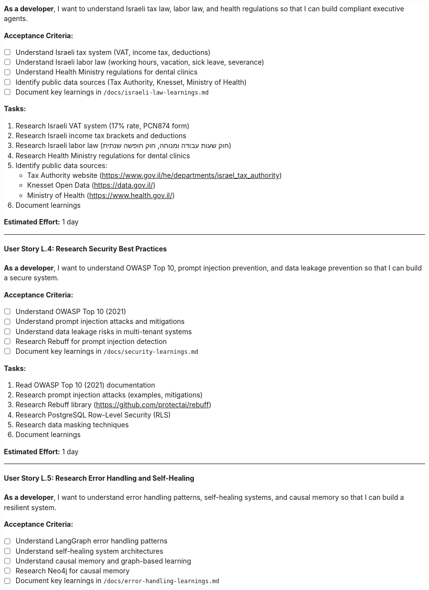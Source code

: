 **As a developer**, I want to understand Israeli tax law, labor law, and health regulations so that I can build compliant executive agents.

**Acceptance Criteria:**
- [ ] Understand Israeli tax system (VAT, income tax, deductions)
- [ ] Understand Israeli labor law (working hours, vacation, sick leave, severance)
- [ ] Understand Health Ministry regulations for dental clinics
- [ ] Identify public data sources (Tax Authority, Knesset, Ministry of Health)
- [ ] Document key learnings in `/docs/israeli-law-learnings.md`

**Tasks:**
1. Research Israeli VAT system (17% rate, PCN874 form)
2. Research Israeli income tax brackets and deductions
3. Research Israeli labor law (חוק שעות עבודה ומנוחה, חוק חופשה שנתית)
4. Research Health Ministry regulations for dental clinics
5. Identify public data sources:
   - Tax Authority website (https://www.gov.il/he/departments/israel_tax_authority)
   - Knesset Open Data (https://data.gov.il/)
   - Ministry of Health (https://www.health.gov.il/)
6. Document learnings

**Estimated Effort:** 1 day

---

#### User Story L.4: Research Security Best Practices

**As a developer**, I want to understand OWASP Top 10, prompt injection prevention, and data leakage prevention so that I can build a secure system.

**Acceptance Criteria:**
- [ ] Understand OWASP Top 10 (2021)
- [ ] Understand prompt injection attacks and mitigations
- [ ] Understand data leakage risks in multi-tenant systems
- [ ] Research Rebuff for prompt injection detection
- [ ] Document key learnings in `/docs/security-learnings.md`

**Tasks:**
1. Read OWASP Top 10 (2021) documentation
2. Research prompt injection attacks (examples, mitigations)
3. Research Rebuff library (https://github.com/protectai/rebuff)
4. Research PostgreSQL Row-Level Security (RLS)
5. Research data masking techniques
6. Document learnings

**Estimated Effort:** 1 day

---

#### User Story L.5: Research Error Handling and Self-Healing

**As a developer**, I want to understand error handling patterns, self-healing systems, and causal memory so that I can build a resilient system.

**Acceptance Criteria:**
- [ ] Understand LangGraph error handling patterns
- [ ] Understand self-healing system architectures
- [ ] Understand causal memory and graph-based learning
- [ ] Research Neo4j for causal memory
- [ ] Document key learnings in `/docs/error-handling-learnings.md`
